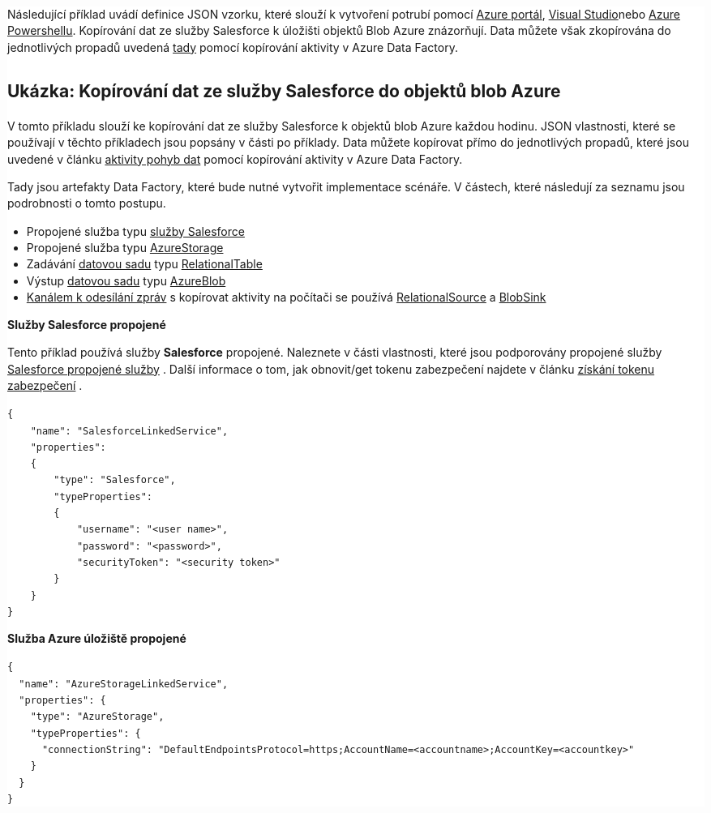 Následující příklad uvádí definice JSON vzorku, které slouží k vytvoření potrubí pomocí [Azure portál](data-factory-copy-activity-tutorial-using-azure-portal.md), [Visual Studio](data-factory-copy-activity-tutorial-using-visual-studio.md)nebo [Azure Powershellu](data-factory-copy-activity-tutorial-using-powershell.md). Kopírování dat ze služby Salesforce k úložišti objektů Blob Azure znázorňují. Data můžete však zkopírována do jednotlivých propadů uvedená [tady](data-factory-data-movement-activities.md#supported-data-stores) pomocí kopírování aktivity v Azure Data Factory.   

## <a name="sample-copy-data-from-salesforce-to-an-azure-blob"></a>Ukázka: Kopírování dat ze služby Salesforce do objektů blob Azure
V tomto příkladu slouží ke kopírování dat ze služby Salesforce k objektů blob Azure každou hodinu. JSON vlastnosti, které se používají v těchto příkladech jsou popsány v části po příklady. Data můžete kopírovat přímo do jednotlivých propadů, které jsou uvedené v článku [aktivity pohyb dat](data-factory-data-movement-activities.md#supported-data-stores) pomocí kopírování aktivity v Azure Data Factory.

Tady jsou artefakty Data Factory, které bude nutné vytvořit implementace scénáře. V částech, které následují za seznamu jsou podrobnosti o tomto postupu.

- Propojené služba typu [služby Salesforce](#salesforce-linked-service-properties)
- Propojené služba typu [AzureStorage](data-factory-azure-blob-connector.md#azure-storage-linked-service-properties)
- Zadávání [datovou sadu](data-factory-create-datasets.md) typu [RelationalTable](#salesforce-dataset-properties)
- Výstup [datovou sadu](data-factory-create-datasets.md) typu [AzureBlob](data-factory-azure-blob-connector.md#azure-blob-dataset-type-properties)
- [Kanálem k odesílání zpráv](data-factory-create-pipelines.md) s kopírovat aktivity na počítači se používá [RelationalSource](#relationalsource-type-properties) a [BlobSink](data-factory-azure-blob-connector.md#azure-blob-copy-activity-type-properties)

**Služby Salesforce propojené**

Tento příklad používá služby **Salesforce** propojené. Naleznete v části vlastnosti, které jsou podporovány propojené služby [Salesforce propojené služby](#salesforce-linked-service-properties) .  Další informace o tom, jak obnovit/get tokenu zabezpečení najdete v článku [získání tokenu zabezpečení](https://help.salesforce.com/apex/HTViewHelpDoc?id=user_security_token.htm) .

    {
        "name": "SalesforceLinkedService",
        "properties":
        {
            "type": "Salesforce",
            "typeProperties":
            {
                "username": "<user name>",
                "password": "<password>",
                "securityToken": "<security token>"
            }
        }
    }

**Služba Azure úložiště propojené**

    {
      "name": "AzureStorageLinkedService",
      "properties": {
        "type": "AzureStorage",
        "typeProperties": {
          "connectionString": "DefaultEndpointsProtocol=https;AccountName=<accountname>;AccountKey=<accountkey>"
        }
      }
    }
